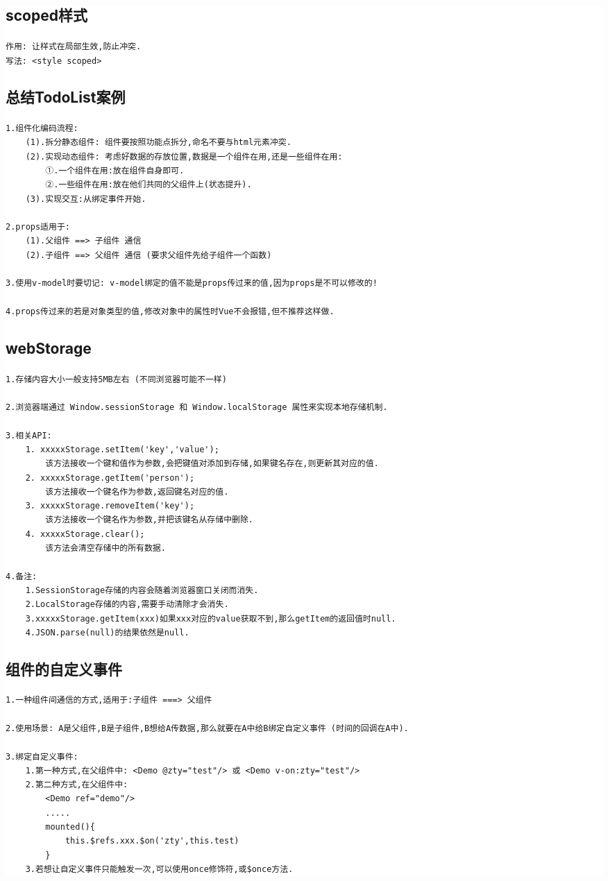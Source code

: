
## scoped样式
	作用: 让样式在局部生效,防止冲突.
	写法: <style scoped>


## 总结TodoList案例
	1.组件化编码流程:
		(1).拆分静态组件: 组件要按照功能点拆分,命名不要与html元素冲突.
		(2).实现动态组件: 考虑好数据的存放位置,数据是一个组件在用,还是一些组件在用:
			①.一个组件在用:放在组件自身即可.
			②.一些组件在用:放在他们共同的父组件上(状态提升).
		(3).实现交互:从绑定事件开始.
		
	2.props适用于:
		(1).父组件 ==> 子组件 通信
		(2).子组件 ==> 父组件 通信 (要求父组件先给子组件一个函数)
		
	3.使用v-model时要切记: v-model绑定的值不能是props传过来的值,因为props是不可以修改的!
	
	4.props传过来的若是对象类型的值,修改对象中的属性时Vue不会报错,但不推荐这样做.


## webStorage
	1.存储内容大小一般支持5MB左右 (不同浏览器可能不一样)
	
	2.浏览器端通过 Window.sessionStorage 和 Window.localStorage 属性来实现本地存储机制.
	
	3.相关API:
		1. xxxxxStorage.setItem('key','value');
			该方法接收一个键和值作为参数,会把键值对添加到存储,如果键名存在,则更新其对应的值.
		2. xxxxxStorage.getItem('person');
			该方法接收一个键名作为参数,返回键名对应的值.
		3. xxxxxStorage.removeItem('key');
			该方法接收一个键名作为参数,并把该键名从存储中删除.
		4. xxxxxStorage.clear();
			该方法会清空存储中的所有数据.
	
	4.备注:
		1.SessionStorage存储的内容会随着浏览器窗口关闭而消失.
		2.LocalStorage存储的内容,需要手动清除才会消失.
		3.xxxxxStorage.getItem(xxx)如果xxx对应的value获取不到,那么getItem的返回值时null.
		4.JSON.parse(null)的结果依然是null.


## 组件的自定义事件
	1.一种组件间通信的方式,适用于:子组件 ===> 父组件
	
	2.使用场景: A是父组件,B是子组件,B想给A传数据,那么就要在A中给B绑定自定义事件 (时间的回调在A中).
	
	3.绑定自定义事件:
		1.第一种方式,在父组件中: <Demo @zty="test"/> 或 <Demo v-on:zty="test"/>
		2.第二种方式,在父组件中:
			<Demo ref="demo"/>
			.....
			mounted(){
				this.$refs.xxx.$on('zty',this.test)
			}
		3.若想让自定义事件只能触发一次,可以使用once修饰符,或$once方法.
	